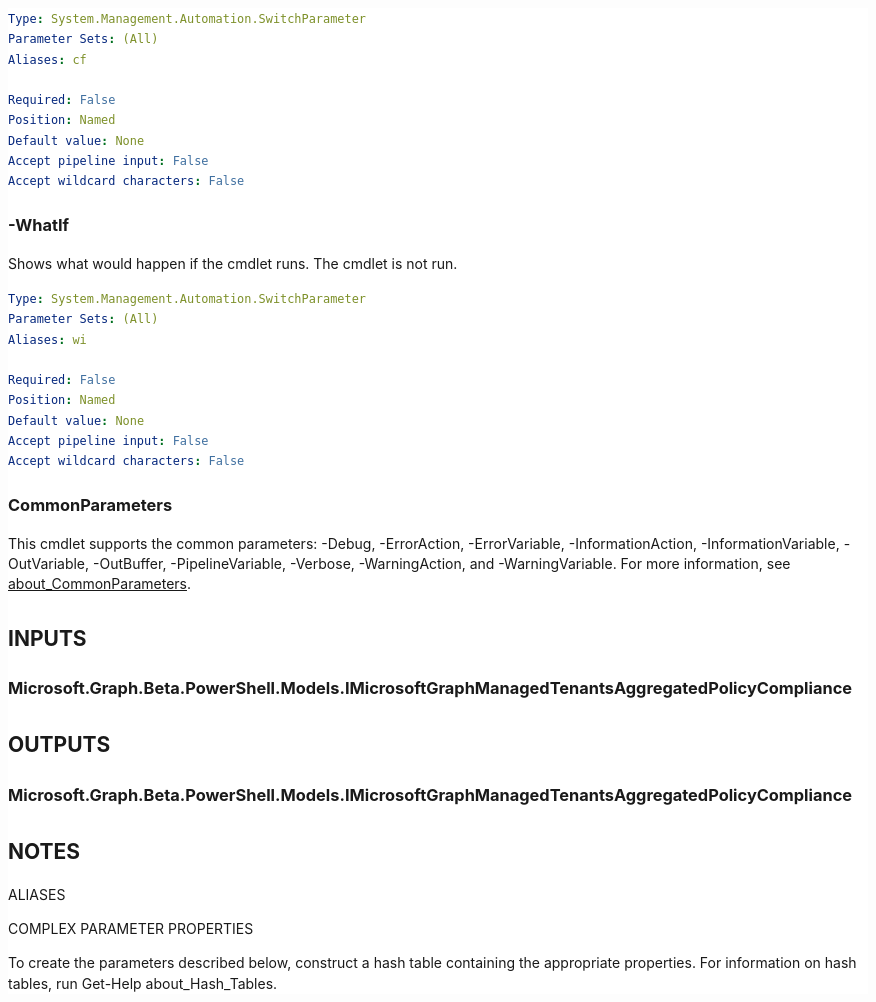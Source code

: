 ```yaml
Type: System.Management.Automation.SwitchParameter
Parameter Sets: (All)
Aliases: cf

Required: False
Position: Named
Default value: None
Accept pipeline input: False
Accept wildcard characters: False
```

### -WhatIf
Shows what would happen if the cmdlet runs.
The cmdlet is not run.

```yaml
Type: System.Management.Automation.SwitchParameter
Parameter Sets: (All)
Aliases: wi

Required: False
Position: Named
Default value: None
Accept pipeline input: False
Accept wildcard characters: False
```

### CommonParameters
This cmdlet supports the common parameters: -Debug, -ErrorAction, -ErrorVariable, -InformationAction, -InformationVariable, -OutVariable, -OutBuffer, -PipelineVariable, -Verbose, -WarningAction, and -WarningVariable. For more information, see [about_CommonParameters](http://go.microsoft.com/fwlink/?LinkID=113216).

## INPUTS

### Microsoft.Graph.Beta.PowerShell.Models.IMicrosoftGraphManagedTenantsAggregatedPolicyCompliance

## OUTPUTS

### Microsoft.Graph.Beta.PowerShell.Models.IMicrosoftGraphManagedTenantsAggregatedPolicyCompliance

## NOTES

ALIASES

COMPLEX PARAMETER PROPERTIES

To create the parameters described below, construct a hash table containing the appropriate properties. For information on hash tables, run Get-Help about_Hash_Tables.
